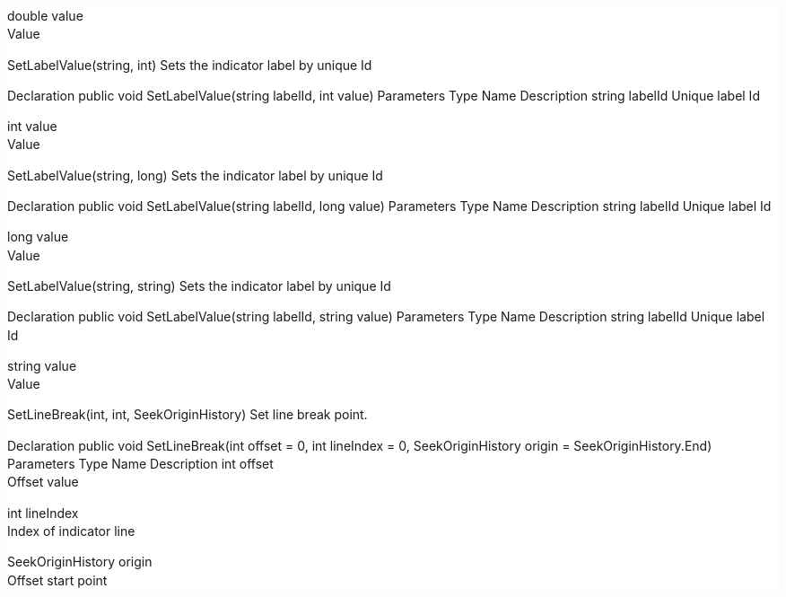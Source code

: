 double	value	
Value

SetLabelValue(string, int)
Sets the indicator label by unique Id

Declaration
public void SetLabelValue(string labelId, int value)
Parameters
Type	Name	Description
string	labelId	
Unique label Id

int	value	
Value

SetLabelValue(string, long)
Sets the indicator label by unique Id

Declaration
public void SetLabelValue(string labelId, long value)
Parameters
Type	Name	Description
string	labelId	
Unique label Id

long	value	
Value

SetLabelValue(string, string)
Sets the indicator label by unique Id

Declaration
public void SetLabelValue(string labelId, string value)
Parameters
Type	Name	Description
string	labelId	
Unique label Id

string	value	
Value

SetLineBreak(int, int, SeekOriginHistory)
Set line break point.

Declaration
public void SetLineBreak(int offset = 0, int lineIndex = 0, SeekOriginHistory origin = SeekOriginHistory.End)
Parameters
Type	Name	Description
int	offset	
Offset value

int	lineIndex	
Index of indicator line

SeekOriginHistory	origin	
Offset start point
